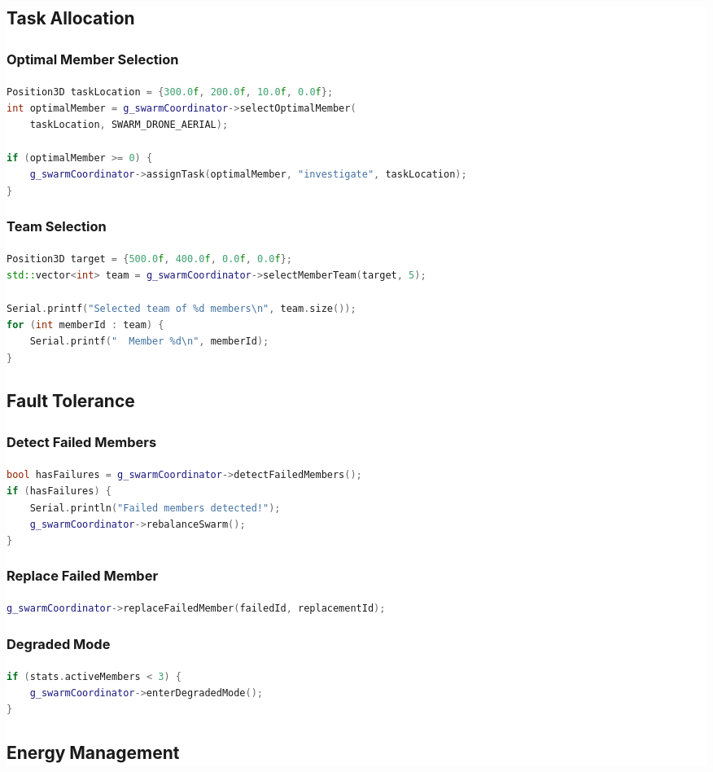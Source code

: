 ## Task Allocation

### Optimal Member Selection

```cpp
Position3D taskLocation = {300.0f, 200.0f, 10.0f, 0.0f};
int optimalMember = g_swarmCoordinator->selectOptimalMember(
    taskLocation, SWARM_DRONE_AERIAL);

if (optimalMember >= 0) {
    g_swarmCoordinator->assignTask(optimalMember, "investigate", taskLocation);
}
```

### Team Selection

```cpp
Position3D target = {500.0f, 400.0f, 0.0f, 0.0f};
std::vector<int> team = g_swarmCoordinator->selectMemberTeam(target, 5);

Serial.printf("Selected team of %d members\n", team.size());
for (int memberId : team) {
    Serial.printf("  Member %d\n", memberId);
}
```

## Fault Tolerance

### Detect Failed Members

```cpp
bool hasFailures = g_swarmCoordinator->detectFailedMembers();
if (hasFailures) {
    Serial.println("Failed members detected!");
    g_swarmCoordinator->rebalanceSwarm();
}
```

### Replace Failed Member

```cpp
g_swarmCoordinator->replaceFailedMember(failedId, replacementId);
```

### Degraded Mode

```cpp
if (stats.activeMembers < 3) {
    g_swarmCoordinator->enterDegradedMode();
}
```

## Energy Management
